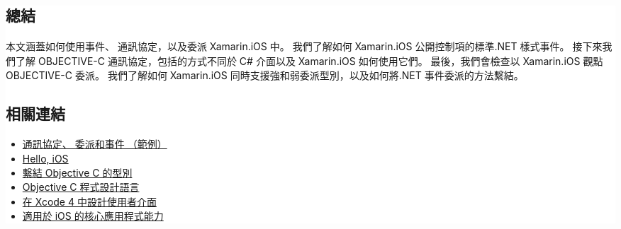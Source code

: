
## <a name="summary"></a>總結

本文涵蓋如何使用事件、 通訊協定，以及委派 Xamarin.iOS 中。 我們了解如何 Xamarin.iOS 公開控制項的標準.NET 樣式事件。
接下來我們了解 OBJECTIVE-C 通訊協定，包括的方式不同於 C# 介面以及 Xamarin.iOS 如何使用它們。 最後，我們會檢查以 Xamarin.iOS 觀點 OBJECTIVE-C 委派。 我們了解如何 Xamarin.iOS 同時支援強和弱委派型別，以及如何將.NET 事件委派的方法繫結。


## <a name="related-links"></a>相關連結

- [通訊協定、 委派和事件 （範例）](https://developer.xamarin.com/samples/Protocols_Delegates_Events/)
- [Hello, iOS](~/ios/get-started/hello-ios/index.md)
- [繫結 Objective C 的型別](~/ios/platform/binding-objective-c/index.md)
- [Objective C 程式設計語言](http://developer.apple.com/library/ios/#documentation/Cocoa/Conceptual/ObjectiveC/Introduction/introObjectiveC.html)
- [在 Xcode 4 中設計使用者介面](http://developer.apple.com/library/ios/#documentation/IDEs/Conceptual/Xcode4TransitionGuide/InterfaceBuilder/InterfaceBuilder.html)
- [適用於 iOS 的核心應用程式能力](http://developer.apple.com/library/ios/#DOCUMENTATION/General/Conceptual/Devpedia-CocoaApp/TargetAction.html)
